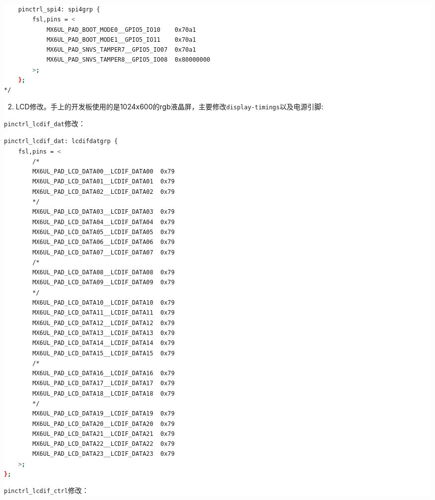```bash
    pinctrl_spi4: spi4grp {
        fsl,pins = <
            MX6UL_PAD_BOOT_MODE0__GPIO5_IO10	0x70a1
            MX6UL_PAD_BOOT_MODE1__GPIO5_IO11	0x70a1
            MX6UL_PAD_SNVS_TAMPER7__GPIO5_IO07	0x70a1
            MX6UL_PAD_SNVS_TAMPER8__GPIO5_IO08	0x80000000
        >;
    };
*/
```

2. LCD修改。手上的开发板使用的是1024x600的rgb液晶屏，主要修改`display-timings`以及电源引脚:
    
`pinctrl_lcdif_dat`修改：

```bash
pinctrl_lcdif_dat: lcdifdatgrp {
    fsl,pins = <
        /*
        MX6UL_PAD_LCD_DATA00__LCDIF_DATA00  0x79
        MX6UL_PAD_LCD_DATA01__LCDIF_DATA01  0x79
        MX6UL_PAD_LCD_DATA02__LCDIF_DATA02  0x79
        */
        MX6UL_PAD_LCD_DATA03__LCDIF_DATA03  0x79
        MX6UL_PAD_LCD_DATA04__LCDIF_DATA04  0x79
        MX6UL_PAD_LCD_DATA05__LCDIF_DATA05  0x79
        MX6UL_PAD_LCD_DATA06__LCDIF_DATA06  0x79
        MX6UL_PAD_LCD_DATA07__LCDIF_DATA07  0x79
        /*
        MX6UL_PAD_LCD_DATA08__LCDIF_DATA08  0x79
        MX6UL_PAD_LCD_DATA09__LCDIF_DATA09  0x79
        */
        MX6UL_PAD_LCD_DATA10__LCDIF_DATA10  0x79
        MX6UL_PAD_LCD_DATA11__LCDIF_DATA11  0x79
        MX6UL_PAD_LCD_DATA12__LCDIF_DATA12  0x79
        MX6UL_PAD_LCD_DATA13__LCDIF_DATA13  0x79
        MX6UL_PAD_LCD_DATA14__LCDIF_DATA14  0x79
        MX6UL_PAD_LCD_DATA15__LCDIF_DATA15  0x79
        /*
        MX6UL_PAD_LCD_DATA16__LCDIF_DATA16  0x79
        MX6UL_PAD_LCD_DATA17__LCDIF_DATA17  0x79
        MX6UL_PAD_LCD_DATA18__LCDIF_DATA18  0x79
        */
        MX6UL_PAD_LCD_DATA19__LCDIF_DATA19  0x79
        MX6UL_PAD_LCD_DATA20__LCDIF_DATA20  0x79
        MX6UL_PAD_LCD_DATA21__LCDIF_DATA21  0x79
        MX6UL_PAD_LCD_DATA22__LCDIF_DATA22  0x79
        MX6UL_PAD_LCD_DATA23__LCDIF_DATA23  0x79
    >;
};
```

`pinctrl_lcdif_ctrl`修改：

